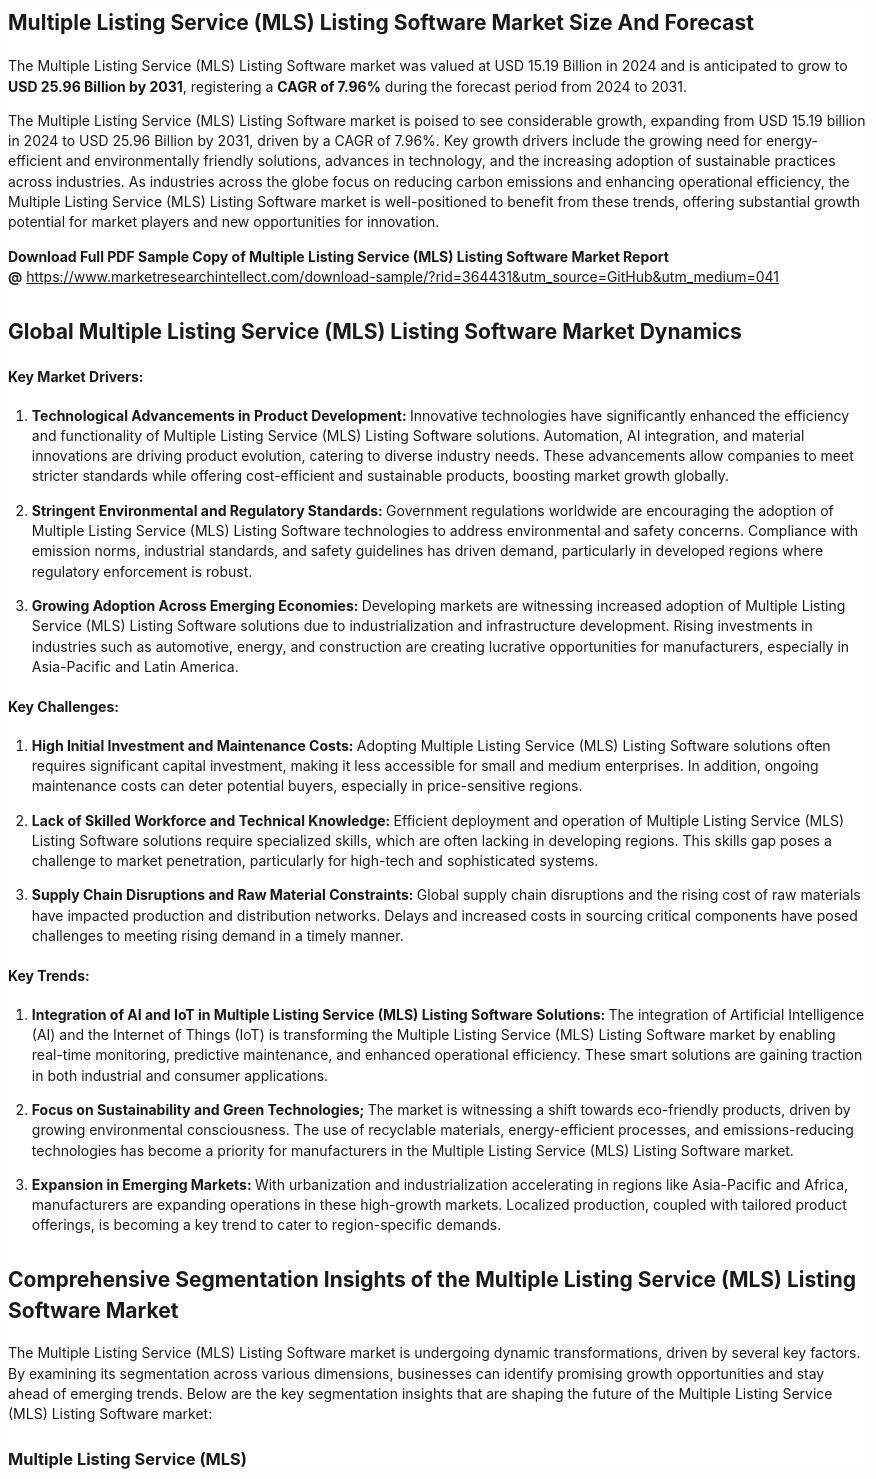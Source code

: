 <h2>Multiple Listing Service (MLS) Listing Software Market Size And Forecast</h2><p>The Multiple Listing Service (MLS) Listing Software market was valued at USD 15.19 Billion in 2024 and is anticipated to grow to <strong>USD 25.96 Billion by 2031</strong>, registering a <strong>CAGR of 7.96%</strong> during the forecast period from 2024 to 2031.</p><p>The Multiple Listing Service (MLS) Listing Software market is poised to see considerable growth, expanding from USD 15.19 billion in 2024 to USD 25.96 Billion by 2031, driven by a CAGR of 7.96%. Key growth drivers include the growing need for energy-efficient and environmentally friendly solutions, advances in technology, and the increasing adoption of sustainable practices across industries. As industries across the globe focus on reducing carbon emissions and enhancing operational efficiency, the Multiple Listing Service (MLS) Listing Software market is well-positioned to benefit from these trends, offering substantial growth potential for market players and new opportunities for innovation.</p><p><strong>Download Full PDF Sample Copy of Multiple Listing Service (MLS) Listing Software Market Report @</strong>&nbsp;<a href="https://www.marketresearchintellect.com/download-sample/?rid=364431&amp;utm_source=GitHub&amp;utm_medium=041">https://www.marketresearchintellect.com/download-sample/?rid=364431&amp;utm_source=GitHub&amp;utm_medium=041</a></p><h2>Global Multiple Listing Service (MLS) Listing Software Market Dynamics</h2><h4><strong>Key Market Drivers:</strong></h4><ol><li><p><strong>Technological Advancements in Product Development:&nbsp;</strong>Innovative technologies have significantly enhanced the efficiency and functionality of Multiple Listing Service (MLS) Listing Software solutions. Automation, AI integration, and material innovations are driving product evolution, catering to diverse industry needs. These advancements allow companies to meet stricter standards while offering cost-efficient and sustainable products, boosting market growth globally.</p></li><li><p><strong>Stringent Environmental and Regulatory Standards:&nbsp;</strong>Government regulations worldwide are encouraging the adoption of Multiple Listing Service (MLS) Listing Software technologies to address environmental and safety concerns. Compliance with emission norms, industrial standards, and safety guidelines has driven demand, particularly in developed regions where regulatory enforcement is robust.</p></li><li><p><strong>Growing Adoption Across Emerging Economies:&nbsp;</strong>Developing markets are witnessing increased adoption of Multiple Listing Service (MLS) Listing Software solutions due to industrialization and infrastructure development. Rising investments in industries such as automotive, energy, and construction are creating lucrative opportunities for manufacturers, especially in Asia-Pacific and Latin America.</p></li></ol><h4><strong>Key Challenges:</strong></h4><ol><li><p><strong>High Initial Investment and Maintenance Costs:&nbsp;</strong>Adopting Multiple Listing Service (MLS) Listing Software solutions often requires significant capital investment, making it less accessible for small and medium enterprises. In addition, ongoing maintenance costs can deter potential buyers, especially in price-sensitive regions.</p></li><li><p><strong>Lack of Skilled Workforce and Technical Knowledge:&nbsp;</strong>Efficient deployment and operation of Multiple Listing Service (MLS) Listing Software solutions require specialized skills, which are often lacking in developing regions. This skills gap poses a challenge to market penetration, particularly for high-tech and sophisticated systems.</p></li><li><p><strong>Supply Chain Disruptions and Raw Material Constraints:&nbsp;</strong>Global supply chain disruptions and the rising cost of raw materials have impacted production and distribution networks. Delays and increased costs in sourcing critical components have posed challenges to meeting rising demand in a timely manner.</p></li></ol><h4><strong>Key Trends:</strong></h4><ol><li><p><strong>Integration of AI and IoT in Multiple Listing Service (MLS) Listing Software Solutions:&nbsp;</strong>The integration of Artificial Intelligence (AI) and the Internet of Things (IoT) is transforming the Multiple Listing Service (MLS) Listing Software market by enabling real-time monitoring, predictive maintenance, and enhanced operational efficiency. These smart solutions are gaining traction in both industrial and consumer applications.</p></li><li><p><strong>Focus on Sustainability and Green Technologies;&nbsp;</strong>The market is witnessing a shift towards eco-friendly products, driven by growing environmental consciousness. The use of recyclable materials, energy-efficient processes, and emissions-reducing technologies has become a priority for manufacturers in the Multiple Listing Service (MLS) Listing Software market.</p></li><li><p><strong>Expansion in Emerging Markets:&nbsp;</strong>With urbanization and industrialization accelerating in regions like Asia-Pacific and Africa, manufacturers are expanding operations in these high-growth markets. Localized production, coupled with tailored product offerings, is becoming a key trend to cater to region-specific demands.</p></li></ol><div class="article-main__content" data-test-id="publishing-text-block"><h2>Comprehensive Segmentation Insights of the Multiple Listing Service (MLS) Listing Software Market</h2><p>The Multiple Listing Service (MLS) Listing Software market is undergoing dynamic transformations, driven by several key factors. By examining its segmentation across various dimensions, businesses can identify promising growth opportunities and stay ahead of emerging trends. Below are the key segmentation insights that are shaping the future of the Multiple Listing Service (MLS) Listing Software market:</p><h3><strong>Multiple Listing Service (MLS)